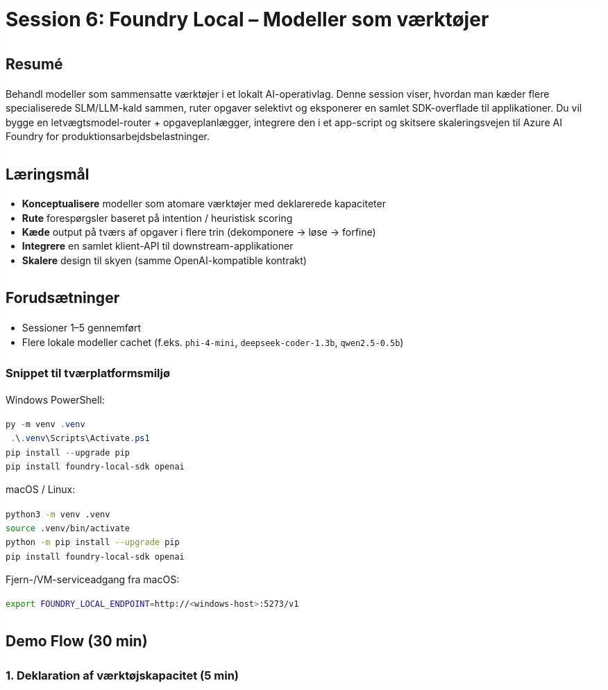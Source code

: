 
# Session 6: Foundry Local – Modeller som værktøjer

## Resumé

Behandl modeller som sammensatte værktøjer i et lokalt AI-operativlag. Denne session viser, hvordan man kæder flere specialiserede SLM/LLM-kald sammen, ruter opgaver selektivt og eksponerer en samlet SDK-overflade til applikationer. Du vil bygge en letvægtsmodel-router + opgaveplanlægger, integrere den i et app-script og skitsere skaleringsvejen til Azure AI Foundry for produktionsarbejdsbelastninger.

## Læringsmål

- **Konceptualisere** modeller som atomare værktøjer med deklarerede kapaciteter
- **Rute** forespørgsler baseret på intention / heuristisk scoring
- **Kæde** output på tværs af opgaver i flere trin (dekomponere → løse → forfine)
- **Integrere** en samlet klient-API til downstream-applikationer
- **Skalere** design til skyen (samme OpenAI-kompatible kontrakt)

## Forudsætninger

- Sessioner 1–5 gennemført
- Flere lokale modeller cachet (f.eks. `phi-4-mini`, `deepseek-coder-1.3b`, `qwen2.5-0.5b`)

### Snippet til tværplatformsmiljø

Windows PowerShell:
```powershell
py -m venv .venv
 .\.venv\Scripts\Activate.ps1
pip install --upgrade pip
pip install foundry-local-sdk openai
```

macOS / Linux:
```bash
python3 -m venv .venv
source .venv/bin/activate
python -m pip install --upgrade pip
pip install foundry-local-sdk openai
```

Fjern-/VM-serviceadgang fra macOS:
```bash
export FOUNDRY_LOCAL_ENDPOINT=http://<windows-host>:5273/v1
```


## Demo Flow (30 min)

### 1. Deklaration af værktøjskapacitet (5 min)

